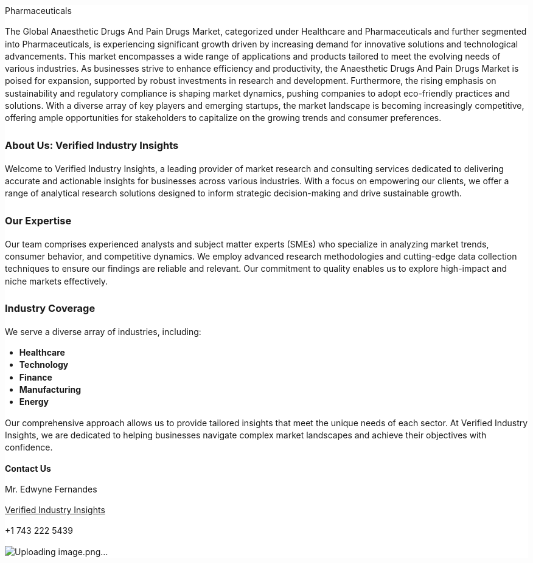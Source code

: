Pharmaceuticals </h3><p>The Global Anaesthetic Drugs And Pain Drugs Market, categorized under Healthcare and Pharmaceuticals and further segmented into Pharmaceuticals, is experiencing significant growth driven by increasing demand for innovative solutions and technological advancements. This market encompasses a wide range of applications and products tailored to meet the evolving needs of various industries. As businesses strive to enhance efficiency and productivity, the Anaesthetic Drugs And Pain Drugs Market is poised for expansion, supported by robust investments in research and development. Furthermore, the rising emphasis on sustainability and regulatory compliance is shaping market dynamics, pushing companies to adopt eco-friendly practices and solutions. With a diverse array of key players and emerging startups, the market landscape is becoming increasingly competitive, offering ample opportunities for stakeholders to capitalize on the growing trends and consumer preferences.</p><h3>About Us: Verified Industry Insights</h3><p>Welcome to Verified Industry Insights, a leading provider of market research and consulting services dedicated to delivering accurate and actionable insights for businesses across various industries. With a focus on empowering our clients, we offer a range of analytical research solutions designed to inform strategic decision-making and drive sustainable growth.</p><h3>Our Expertise</h3><p>Our team comprises experienced analysts and subject matter experts (SMEs) who specialize in analyzing market trends, consumer behavior, and competitive dynamics. We employ advanced research methodologies and cutting-edge data collection techniques to ensure our findings are reliable and relevant. Our commitment to quality enables us to explore high-impact and niche markets effectively.</p><h3>Industry Coverage</h3><p>We serve a diverse array of industries, including:</p><ul><li><strong>Healthcare</strong></li><li><strong>Technology</strong></li><li><strong>Finance</strong></li><li><strong>Manufacturing</strong></li><li><strong>Energy</strong></li></ul><p>Our comprehensive approach allows us to provide tailored insights that meet the unique needs of each sector. At Verified Industry Insights, we are dedicated to helping businesses navigate complex market landscapes and achieve their objectives with confidence.</p><p><strong>Contact Us</strong></p><p>Mr. Edwyne Fernandes</p><p><a href="https://www.verifiedindustryinsights.com/">Verified Industry Insights</a></p><p>+1 743 222 5439</p>
![Uploading image.png…]()
